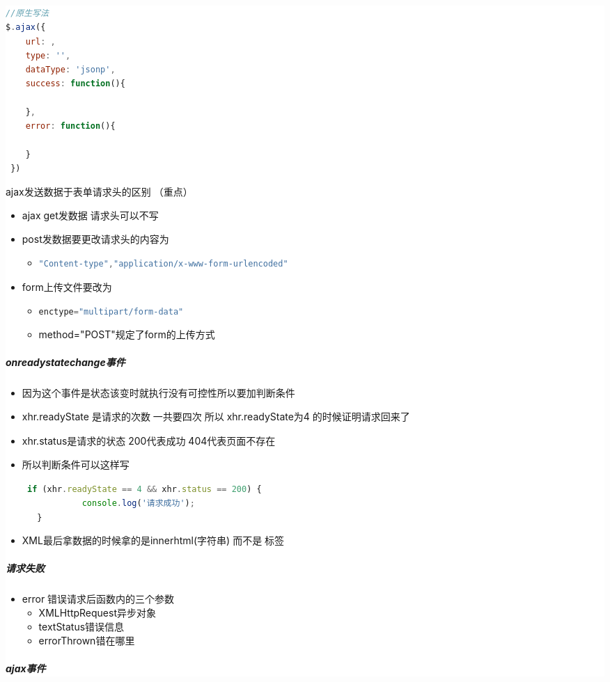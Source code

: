 ~~~javascript
//原生写法
$.ajax({
    url: ,
    type: '',
    dataType: 'jsonp',
    success: function(){
         
    },
    error: function(){
          
    }
 })
~~~

ajax发送数据于表单请求头的区别 （重点）

- ajax get发数据 请求头可以不写 

- post发数据要更改请求头的内容为

  - ~~~javascript
    "Content-type","application/x-www-form-urlencoded"
    ~~~

- form上传文件要改为

  - ~~~javascript
    enctype="multipart/form-data"
    ~~~

  - method="POST"规定了form的上传方式

##### onreadystatechange事件 

- 因为这个事件是状态该变时就执行没有可控性所以要加判断条件

- xhr.readyState 是请求的次数  一共要四次 所以 xhr.readyState为4 的时候证明请求回来了

- xhr.status是请求的状态 200代表成功  404代表页面不存在

- 所以判断条件可以这样写

   ~~~javascript
  	if (xhr.readyState == 4 && xhr.status == 200) {
         	   console.log('请求成功');
      }
   ~~~

- XML最后拿数据的时候拿的是innerhtml(字符串) 而不是 标签

##### 请求失败

- error 错误请求后函数内的三个参数
  - XMLHttpRequest异步对象
  - textStatus错误信息
  - errorThrown错在哪里

##### ajax事件
